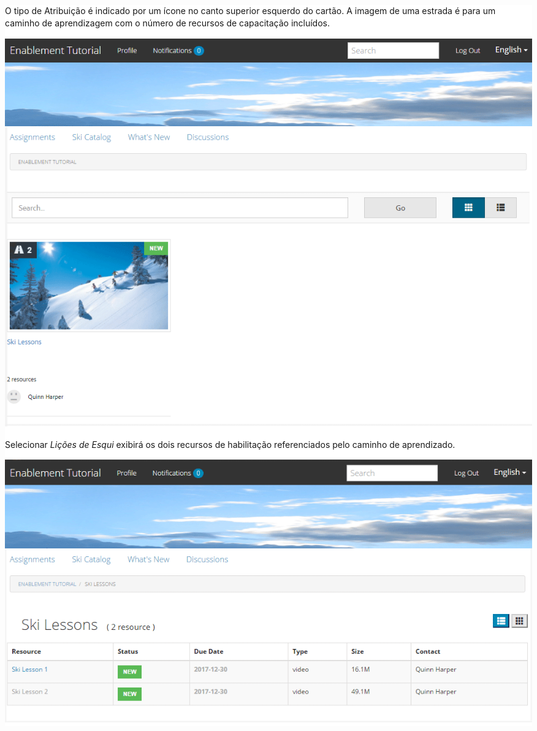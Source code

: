 O tipo de Atribuição é indicado por um ícone no canto superior esquerdo do cartão. A imagem de uma estrada é para um caminho de aprendizagem com o número de recursos de capacitação incluídos.

![chlimage_1-435](assets/chlimage_1-435.png)

Selecionar *Lições de Esqui* exibirá os dois recursos de habilitação referenciados pelo caminho de aprendizado.

![chlimage_1-436](assets/chlimage_1-436.png)

